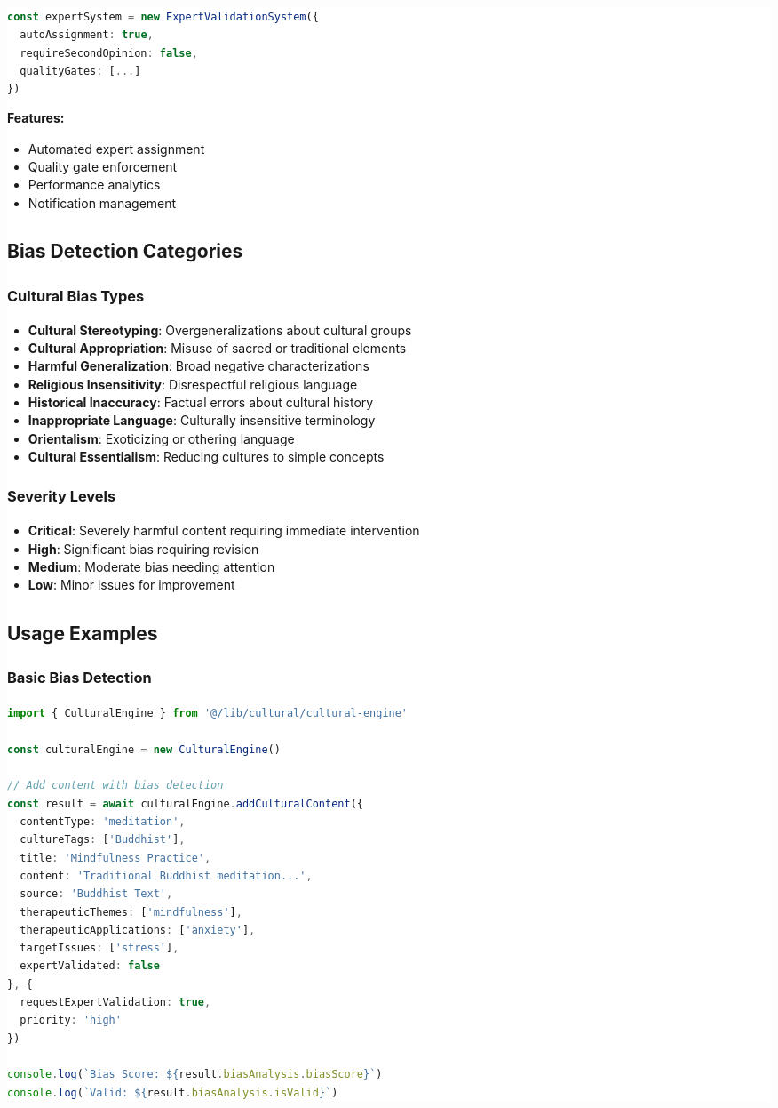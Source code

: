 ```typescript
const expertSystem = new ExpertValidationSystem({
  autoAssignment: true,
  requireSecondOpinion: false,
  qualityGates: [...]
})
```

**Features:**
- Automated expert assignment
- Quality gate enforcement
- Performance analytics
- Notification management

## Bias Detection Categories

### Cultural Bias Types
- **Cultural Stereotyping**: Overgeneralizations about cultural groups
- **Cultural Appropriation**: Misuse of sacred or traditional elements
- **Harmful Generalization**: Broad negative characterizations
- **Religious Insensitivity**: Disrespectful religious language
- **Historical Inaccuracy**: Factual errors about cultural history
- **Inappropriate Language**: Culturally insensitive terminology
- **Orientalism**: Exoticizing or othering language
- **Cultural Essentialism**: Reducing cultures to simple concepts

### Severity Levels
- **Critical**: Severely harmful content requiring immediate intervention
- **High**: Significant bias requiring revision
- **Medium**: Moderate bias needing attention
- **Low**: Minor issues for improvement

## Usage Examples

### Basic Bias Detection
```typescript
import { CulturalEngine } from '@/lib/cultural/cultural-engine'

const culturalEngine = new CulturalEngine()

// Add content with bias detection
const result = await culturalEngine.addCulturalContent({
  contentType: 'meditation',
  cultureTags: ['Buddhist'],
  title: 'Mindfulness Practice',
  content: 'Traditional Buddhist meditation...',
  source: 'Buddhist Text',
  therapeuticThemes: ['mindfulness'],
  therapeuticApplications: ['anxiety'],
  targetIssues: ['stress'],
  expertValidated: false
}, {
  requestExpertValidation: true,
  priority: 'high'
})

console.log(`Bias Score: ${result.biasAnalysis.biasScore}`)
console.log(`Valid: ${result.biasAnalysis.isValid}`)
```
